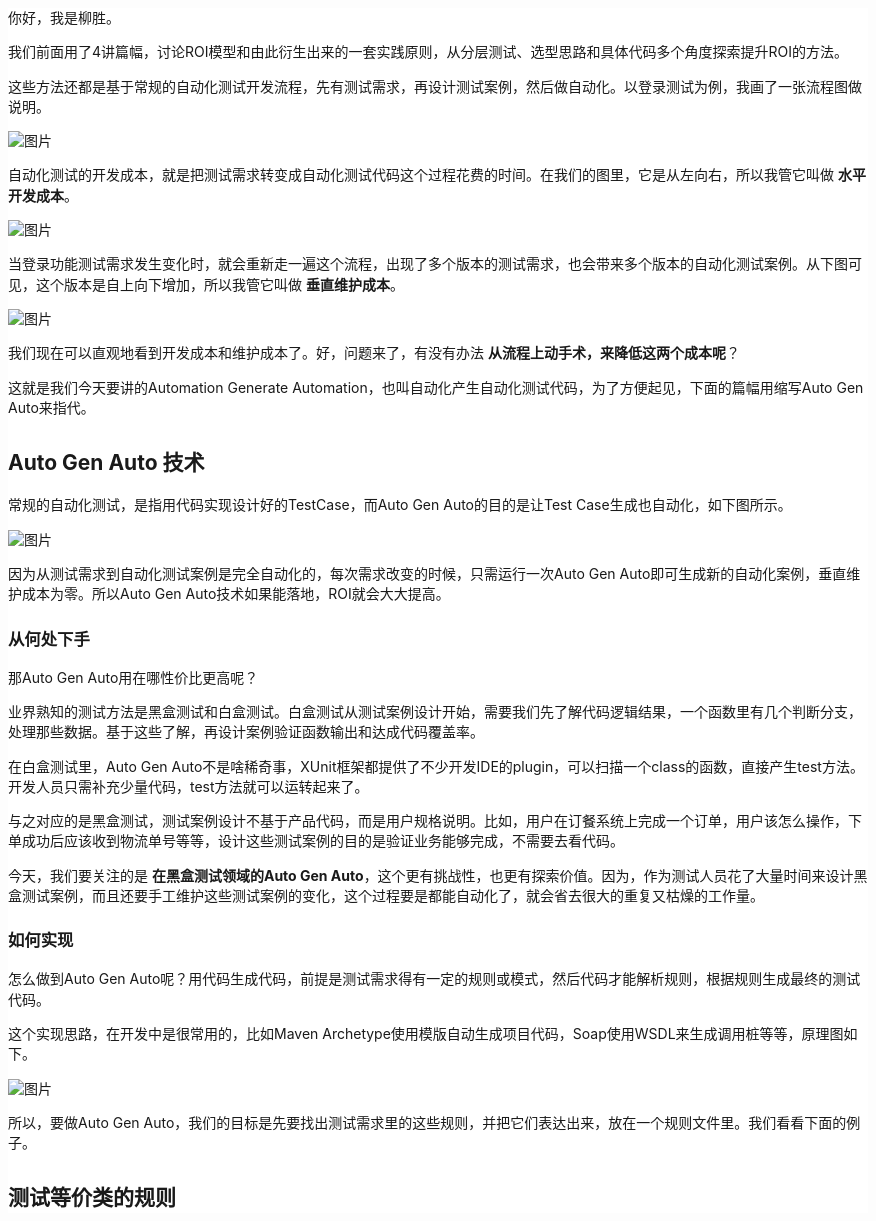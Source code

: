 你好，我是柳胜。

我们前面用了4讲篇幅，讨论ROI模型和由此衍生出来的一套实践原则，从分层测试、选型思路和具体代码多个角度探索提升ROI的方法。

这些方法还都是基于常规的自动化测试开发流程，先有测试需求，再设计测试案例，然后做自动化。以登录测试为例，我画了一张流程图做说明。

![图片](https://static001.geekbang.org/resource/image/e5/82/e524642fdd13d88e63de2900325f5e82.jpg?wh=1920x462)

自动化测试的开发成本，就是把测试需求转变成自动化测试代码这个过程花费的时间。在我们的图里，它是从左向右，所以我管它叫做 **水平开发成本**。

![图片](https://static001.geekbang.org/resource/image/5f/98/5fcyy4827fff8970ef6dc39aeb0ca598.jpg?wh=1920x709)

当登录功能测试需求发生变化时，就会重新走一遍这个流程，出现了多个版本的测试需求，也会带来多个版本的自动化测试案例。从下图可见，这个版本是自上向下增加，所以我管它叫做 **垂直维护成本**。

![图片](https://static001.geekbang.org/resource/image/ab/e4/ab257d846526c1e731da9812c9cd08e4.jpg?wh=1920x781)

我们现在可以直观地看到开发成本和维护成本了。好，问题来了，有没有办法 **从流程上动手术，来降低这两个成本呢**？

这就是我们今天要讲的Automation Generate Automation，也叫自动化产生自动化测试代码，为了方便起见，下面的篇幅用缩写Auto Gen Auto来指代。

## Auto Gen Auto 技术

常规的自动化测试，是指用代码实现设计好的TestCase，而Auto Gen Auto的目的是让Test Case生成也自动化，如下图所示。

![图片](https://static001.geekbang.org/resource/image/b9/b0/b9650d372e55704a31431faa8f4cb6b0.jpg?wh=1920x770)

因为从测试需求到自动化测试案例是完全自动化的，每次需求改变的时候，只需运行一次Auto Gen Auto即可生成新的自动化案例，垂直维护成本为零。所以Auto Gen Auto技术如果能落地，ROI就会大大提高。

### 从何处下手

那Auto Gen Auto用在哪性价比更高呢？

业界熟知的测试方法是黑盒测试和白盒测试。白盒测试从测试案例设计开始，需要我们先了解代码逻辑结果，一个函数里有几个判断分支，处理那些数据。基于这些了解，再设计案例验证函数输出和达成代码覆盖率。

在白盒测试里，Auto Gen Auto不是啥稀奇事，XUnit框架都提供了不少开发IDE的plugin，可以扫描一个class的函数，直接产生test方法。开发人员只需补充少量代码，test方法就可以运转起来了。

与之对应的是黑盒测试，测试案例设计不基于产品代码，而是用户规格说明。比如，用户在订餐系统上完成一个订单，用户该怎么操作，下单成功后应该收到物流单号等等，设计这些测试案例的目的是验证业务能够完成，不需要去看代码。

今天，我们要关注的是 **在黑盒测试领域的Auto Gen Auto**，这个更有挑战性，也更有探索价值。因为，作为测试人员花了大量时间来设计黑盒测试案例，而且还要手工维护这些测试案例的变化，这个过程要是都能自动化了，就会省去很大的重复又枯燥的工作量。

### 如何实现

怎么做到Auto Gen Auto呢？用代码生成代码，前提是测试需求得有一定的规则或模式，然后代码才能解析规则，根据规则生成最终的测试代码。

这个实现思路，在开发中是很常用的，比如Maven Archetype使用模版自动生成项目代码，Soap使用WSDL来生成调用桩等等，原理图如下。

![图片](https://static001.geekbang.org/resource/image/0f/cd/0f556ba335e4fef6286140819d804acd.jpg?wh=1920x901)

所以，要做Auto Gen Auto，我们的目标是先要找出测试需求里的这些规则，并把它们表达出来，放在一个规则文件里。我们看看下面的例子。

## 测试等价类的规则
